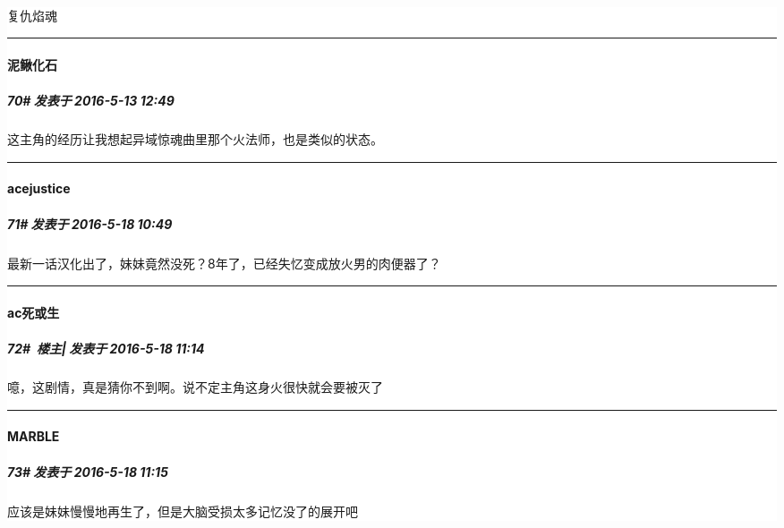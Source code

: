 
复仇焰魂







*****

####  泥鳅化石  
##### 70#       发表于 2016-5-13 12:49




这主角的经历让我想起异域惊魂曲里那个火法师，也是类似的状态。







*****

####  acejustice  
##### 71#       发表于 2016-5-18 10:49




最新一话汉化出了，妹妹竟然没死？8年了，已经失忆变成放火男的肉便器了？







*****

####  ac死或生  
##### 72#         楼主| 发表于 2016-5-18 11:14




噫，这剧情，真是猜你不到啊。说不定主角这身火很快就会要被灭了







*****

####  MARBLE  
##### 73#       发表于 2016-5-18 11:15




应该是妹妹慢慢地再生了，但是大脑受损太多记忆没了的展开吧





